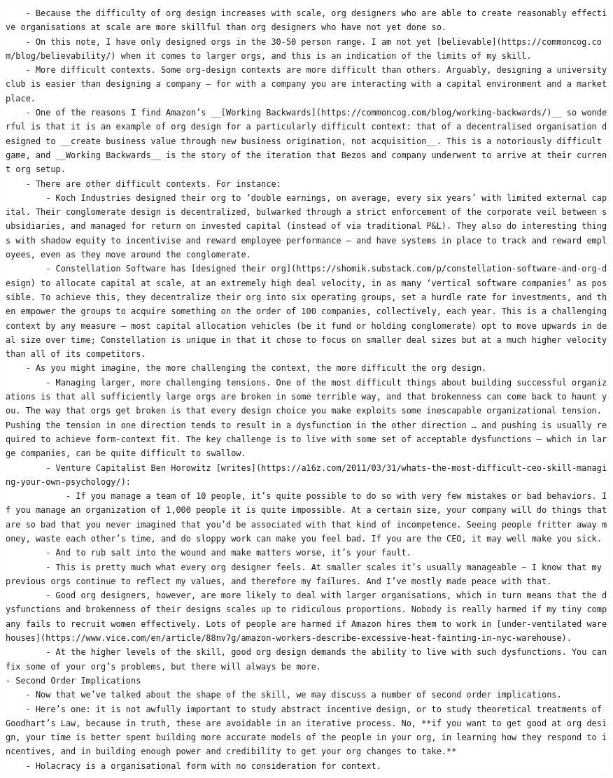 		- Because the difficulty of org design increases with scale, org designers who are able to create reasonably effective organisations at scale are more skillful than org designers who have not yet done so.
		- On this note, I have only designed orgs in the 30-50 person range. I am not yet [believable](https://commoncog.com/blog/believability/) when it comes to larger orgs, and this is an indication of the limits of my skill.
		- More difficult contexts. Some org-design contexts are more difficult than others. Arguably, designing a university club is easier than designing a company — for with a company you are interacting with a capital environment and a marketplace.
		- One of the reasons I find Amazon’s __[Working Backwards](https://commoncog.com/blog/working-backwards/)__ so wonderful is that it is an example of org design for a particularly difficult context: that of a decentralised organisation designed to __create business value through new business origination, not acquisition__. This is a notoriously difficult game, and __Working Backwards__ is the story of the iteration that Bezos and company underwent to arrive at their current org setup.
		- There are other difficult contexts. For instance:
			- Koch Industries designed their org to ‘double earnings, on average, every six years’ with limited external capital. Their conglomerate design is decentralized, bulwarked through a strict enforcement of the corporate veil between subsidiaries, and managed for return on invested capital (instead of via traditional P&L). They also do interesting things with shadow equity to incentivise and reward employee performance — and have systems in place to track and reward employees, even as they move around the conglomerate.
			- Constellation Software has [designed their org](https://shomik.substack.com/p/constellation-software-and-org-design) to allocate capital at scale, at an extremely high deal velocity, in as many ‘vertical software companies’ as possible. To achieve this, they decentralize their org into six operating groups, set a hurdle rate for investments, and then empower the groups to acquire something on the order of 100 companies, collectively, each year. This is a challenging context by any measure — most capital allocation vehicles (be it fund or holding conglomerate) opt to move upwards in deal size over time; Constellation is unique in that it chose to focus on smaller deal sizes but at a much higher velocity than all of its competitors.
		- As you might imagine, the more challenging the context, the more difficult the org design.
			- Managing larger, more challenging tensions. One of the most difficult things about building successful organizations is that all sufficiently large orgs are broken in some terrible way, and that brokenness can come back to haunt you. The way that orgs get broken is that every design choice you make exploits some inescapable organizational tension. Pushing the tension in one direction tends to result in a dysfunction in the other direction … and pushing is usually required to achieve form-context fit. The key challenge is to live with some set of acceptable dysfunctions — which in large companies, can be quite difficult to swallow.
			- Venture Capitalist Ben Horowitz [writes](https://a16z.com/2011/03/31/whats-the-most-difficult-ceo-skill-managing-your-own-psychology/):
				- If you manage a team of 10 people, it’s quite possible to do so with very few mistakes or bad behaviors. If you manage an organization of 1,000 people it is quite impossible. At a certain size, your company will do things that are so bad that you never imagined that you’d be associated with that kind of incompetence. Seeing people fritter away money, waste each other’s time, and do sloppy work can make you feel bad. If you are the CEO, it may well make you sick.
			- And to rub salt into the wound and make matters worse, it’s your fault.
			- This is pretty much what every org designer feels. At smaller scales it’s usually manageable — I know that my previous orgs continue to reflect my values, and therefore my failures. And I’ve mostly made peace with that.
			- Good org designers, however, are more likely to deal with larger organisations, which in turn means that the dysfunctions and brokenness of their designs scales up to ridiculous proportions. Nobody is really harmed if my tiny company fails to recruit women effectively. Lots of people are harmed if Amazon hires them to work in [under-ventilated warehouses](https://www.vice.com/en/article/88nv7g/amazon-workers-describe-excessive-heat-fainting-in-nyc-warehouse).
			- At the higher levels of the skill, good org design demands the ability to live with such dysfunctions. You can fix some of your org’s problems, but there will always be more.
	- Second Order Implications
		- Now that we’ve talked about the shape of the skill, we may discuss a number of second order implications.
		- Here’s one: it is not awfully important to study abstract incentive design, or to study theoretical treatments of Goodhart’s Law, because in truth, these are avoidable in an iterative process. No, **if you want to get good at org design, your time is better spent building more accurate models of the people in your org, in learning how they respond to incentives, and in building enough power and credibility to get your org changes to take.**
		- Holacracy is a organisational form with no consideration for context.